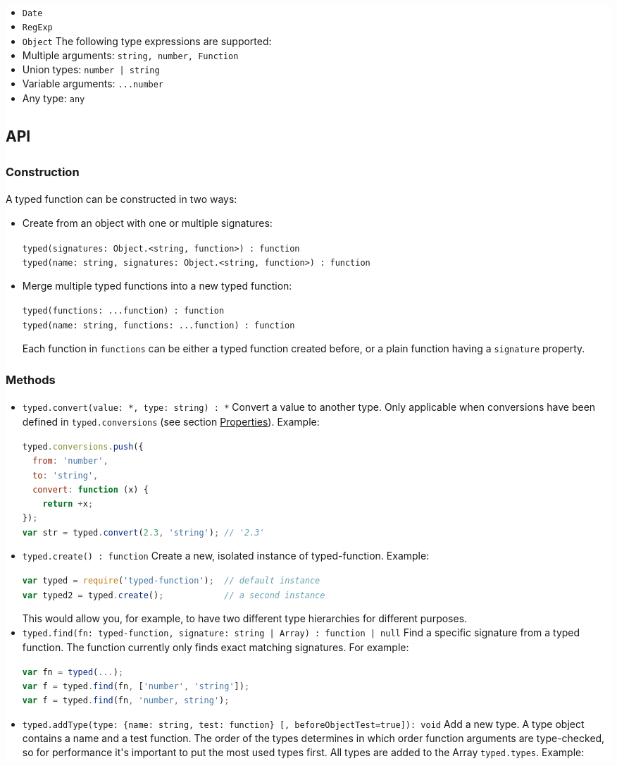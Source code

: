 - `Date`
- `RegExp`
- `Object`
The following type expressions are supported:
- Multiple arguments: `string, number, Function`
- Union types: `number | string`
- Variable arguments: `...number`
- Any type: `any`
## API
### Construction
A typed function can be constructed in two ways:
-   Create from an object with one or multiple signatures:
    ```
    typed(signatures: Object.<string, function>) : function
    typed(name: string, signatures: Object.<string, function>) : function
    ```
-   Merge multiple typed functions into a new typed function:
    ```
    typed(functions: ...function) : function
    typed(name: string, functions: ...function) : function
    ```
    Each function in `functions` can be either a typed function created before,
    or a plain function having a `signature` property.
### Methods
-   `typed.convert(value: *, type: string) : *`
    Convert a value to another type. Only applicable when conversions have
    been defined in `typed.conversions` (see section [Properties](#properties)).
    Example:
    ```js
    typed.conversions.push({
      from: 'number',
      to: 'string',
      convert: function (x) {
        return +x;
    });
    var str = typed.convert(2.3, 'string'); // '2.3'
    ```
-   `typed.create() : function`
    Create a new, isolated instance of typed-function. Example:
    ```js
    var typed = require('typed-function');  // default instance
    var typed2 = typed.create();            // a second instance
    ```
    This would allow you, for example, to have two different type hierarchies
    for different purposes.
-   `typed.find(fn: typed-function, signature: string | Array) : function | null`
    Find a specific signature from a typed function. The function currently
    only finds exact matching signatures.
    For example:
    ```js
    var fn = typed(...);
    var f = typed.find(fn, ['number', 'string']);
    var f = typed.find(fn, 'number, string');
    ```
-   `typed.addType(type: {name: string, test: function} [, beforeObjectTest=true]): void`
    Add a new type. A type object contains a name and a test function.
    The order of the types determines in which order function arguments are
    type-checked, so for performance it's important to put the most used types
    first. All types are added to the Array `typed.types`.
    Example:
    ```js